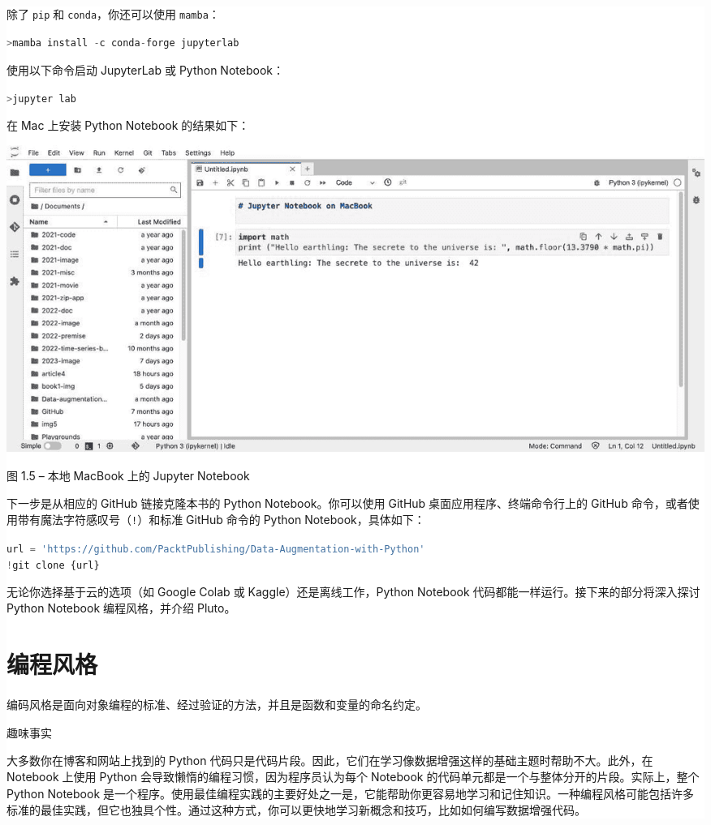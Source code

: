 除了 `pip` 和 `conda`，你还可以使用 `mamba`：

```py
>mamba install -c conda-forge jupyterlab
```

使用以下命令启动 JupyterLab 或 Python Notebook：

```py
>jupyter lab
```

在 Mac 上安装 Python Notebook 的结果如下：

![图 1.5 – 本地 MacBook 上的 Jupyter Notebook](img/B17990_01_05.jpg)

图 1.5 – 本地 MacBook 上的 Jupyter Notebook

下一步是从相应的 GitHub 链接克隆本书的 Python Notebook。你可以使用 GitHub 桌面应用程序、终端命令行上的 GitHub 命令，或者使用带有魔法字符感叹号（`!`）和标准 GitHub 命令的 Python Notebook，具体如下：

```py
url = 'https://github.com/PacktPublishing/Data-Augmentation-with-Python'
!git clone {url}
```

无论你选择基于云的选项（如 Google Colab 或 Kaggle）还是离线工作，Python Notebook 代码都能一样运行。接下来的部分将深入探讨 Python Notebook 编程风格，并介绍 Pluto。

# 编程风格

编码风格是面向对象编程的标准、经过验证的方法，并且是函数和变量的命名约定。

趣味事实

大多数你在博客和网站上找到的 Python 代码只是代码片段。因此，它们在学习像数据增强这样的基础主题时帮助不大。此外，在 Notebook 上使用 Python 会导致懒惰的编程习惯，因为程序员认为每个 Notebook 的代码单元都是一个与整体分开的片段。实际上，整个 Python Notebook 是一个程序。使用最佳编程实践的主要好处之一是，它能帮助你更容易地学习和记住知识。一种编程风格可能包括许多标准的最佳实践，但它也独具个性。通过这种方式，你可以更快地学习新概念和技巧，比如如何编写数据增强代码。
